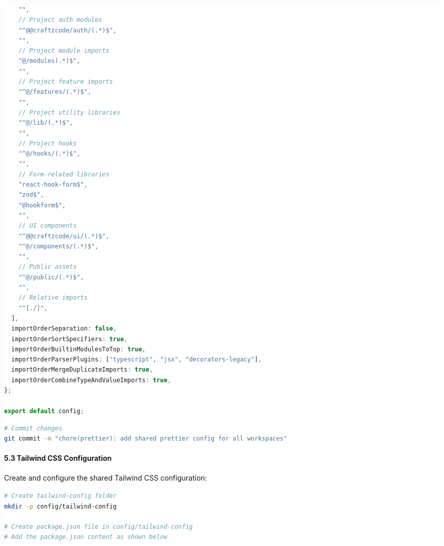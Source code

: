 ```js
    "",
    // Project auth modules
    "^@@craftzcode/auth/(.*)$",
    "",
    // Project module imports
    "@/modules(.*)$",
    "",
    // Project feature imports
    "^@/features/(.*)$",
    "",
    // Project utility libraries
    "^@/lib/(.*)$",
    "",
    // Project hooks
    "^@/hooks/(.*)$",
    "",
    // Form-related libraries
    "react-hook-form$",
    "zod$",
    "@hookform$",
    "",
    // UI components
    "^@@craftzcode/ui/(.*)$",
    "^@/components/(.*)$",
    "",
    // Public assets
    "^@/public/(.*)$",
    "",
    // Relative imports
    "^[./]",
  ],
  importOrderSeparation: false,
  importOrderSortSpecifiers: true,
  importOrderBuiltinModulesToTop: true,
  importOrderParserPlugins: ["typescript", "jsx", "decorators-legacy"],
  importOrderMergeDuplicateImports: true,
  importOrderCombineTypeAndValueImports: true,
};

export default config;
```

```bash
# Commit changes
git commit -m "chore(prettier): add shared prettier config for all workspaces"
```

#### 5.3 Tailwind CSS Configuration

Create and configure the shared Tailwind CSS configuration:

```bash
# Create tailwind-config folder
mkdir -p config/tailwind-config

# Create package.json file in config/tailwind-config
# Add the package.json content as shown below
```
